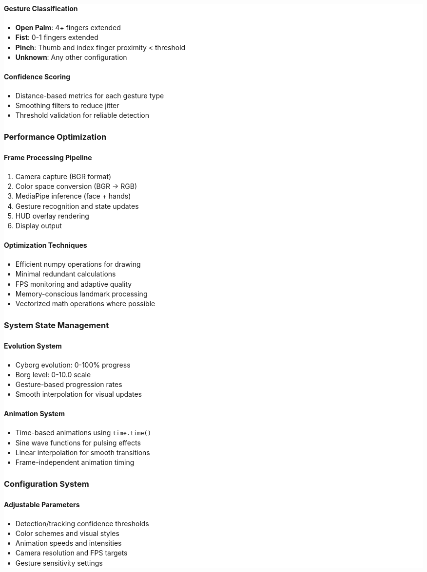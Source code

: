 #### Gesture Classification
- **Open Palm**: 4+ fingers extended
- **Fist**: 0-1 fingers extended  
- **Pinch**: Thumb and index finger proximity < threshold
- **Unknown**: Any other configuration

#### Confidence Scoring
- Distance-based metrics for each gesture type
- Smoothing filters to reduce jitter
- Threshold validation for reliable detection

### Performance Optimization

#### Frame Processing Pipeline
1. Camera capture (BGR format)
2. Color space conversion (BGR → RGB)
3. MediaPipe inference (face + hands)
4. Gesture recognition and state updates
5. HUD overlay rendering
6. Display output

#### Optimization Techniques
- Efficient numpy operations for drawing
- Minimal redundant calculations
- FPS monitoring and adaptive quality
- Memory-conscious landmark processing
- Vectorized math operations where possible

### System State Management

#### Evolution System
- Cyborg evolution: 0-100% progress
- Borg level: 0-10.0 scale
- Gesture-based progression rates
- Smooth interpolation for visual updates

#### Animation System
- Time-based animations using `time.time()`
- Sine wave functions for pulsing effects
- Linear interpolation for smooth transitions
- Frame-independent animation timing

### Configuration System

#### Adjustable Parameters
- Detection/tracking confidence thresholds
- Color schemes and visual styles
- Animation speeds and intensities
- Camera resolution and FPS targets
- Gesture sensitivity settings
